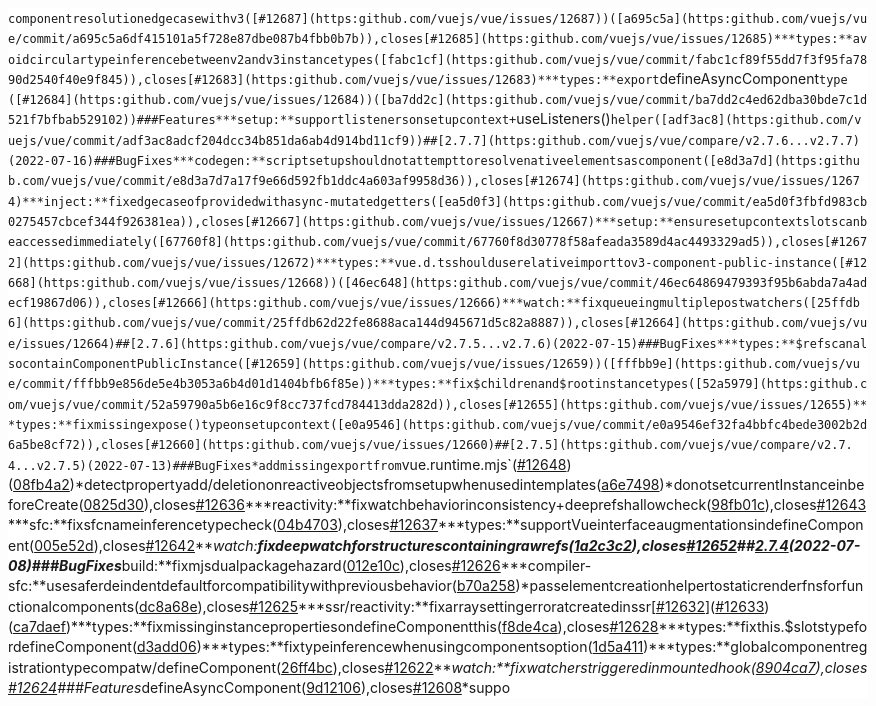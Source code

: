 <scriptsetup>`componentresolutionedgecasewithv3([#12687](https:github.com/vuejs/vue/issues/12687))([a695c5a](https:github.com/vuejs/vue/commit/a695c5a6df415101a5f728e87dbe087b4fbb0b7b)),closes[#12685](https:github.com/vuejs/vue/issues/12685)***types:**avoidcirculartypeinferencebetweenv2andv3instancetypes([fabc1cf](https:github.com/vuejs/vue/commit/fabc1cf89f55dd7f3f95fa7890d2540f40e9f845)),closes[#12683](https:github.com/vuejs/vue/issues/12683)***types:**export`defineAsyncComponent`type([#12684](https:github.com/vuejs/vue/issues/12684))([ba7dd2c](https:github.com/vuejs/vue/commit/ba7dd2c4ed62dba30bde7c1d521f7bfbab529102))###Features***setup:**supportlistenersonsetupcontext+`useListeners()`helper([adf3ac8](https:github.com/vuejs/vue/commit/adf3ac8adcf204dcc34b851da6ab4d914bd11cf9))##[2.7.7](https:github.com/vuejs/vue/compare/v2.7.6...v2.7.7)(2022-07-16)###BugFixes***codegen:**scriptsetupshouldnotattempttoresolvenativeelementsascomponent([e8d3a7d](https:github.com/vuejs/vue/commit/e8d3a7d7a17f9e66d592fb1ddc4a603af9958d36)),closes[#12674](https:github.com/vuejs/vue/issues/12674)***inject:**fixedgecaseofprovidedwithasync-mutatedgetters([ea5d0f3](https:github.com/vuejs/vue/commit/ea5d0f3fbfd983cb0275457cbcef344f926381ea)),closes[#12667](https:github.com/vuejs/vue/issues/12667)***setup:**ensuresetupcontextslotscanbeaccessedimmediately([67760f8](https:github.com/vuejs/vue/commit/67760f8d30778f58afeada3589d4ac4493329ad5)),closes[#12672](https:github.com/vuejs/vue/issues/12672)***types:**vue.d.tsshoulduserelativeimporttov3-component-public-instance([#12668](https:github.com/vuejs/vue/issues/12668))([46ec648](https:github.com/vuejs/vue/commit/46ec64869479393f95b6abda7a4adecf19867d06)),closes[#12666](https:github.com/vuejs/vue/issues/12666)***watch:**fixqueueingmultiplepostwatchers([25ffdb6](https:github.com/vuejs/vue/commit/25ffdb62d22fe8688aca144d945671d5c82a8887)),closes[#12664](https:github.com/vuejs/vue/issues/12664)##[2.7.6](https:github.com/vuejs/vue/compare/v2.7.5...v2.7.6)(2022-07-15)###BugFixes***types:**$refscanalsocontainComponentPublicInstance([#12659](https:github.com/vuejs/vue/issues/12659))([fffbb9e](https:github.com/vuejs/vue/commit/fffbb9e856de5e4b3053a6b4d01d1404bfb6f85e))***types:**fix$childrenand$rootinstancetypes([52a5979](https:github.com/vuejs/vue/commit/52a59790a5b6e16c9f8cc737fcd784413dda282d)),closes[#12655](https:github.com/vuejs/vue/issues/12655)***types:**fixmissingexpose()typeonsetupcontext([e0a9546](https:github.com/vuejs/vue/commit/e0a9546ef32fa4bbfc4bede3002b2d6a5be8cf72)),closes[#12660](https:github.com/vuejs/vue/issues/12660)##[2.7.5](https:github.com/vuejs/vue/compare/v2.7.4...v2.7.5)(2022-07-13)###BugFixes*addmissingexportfrom`vue.runtime.mjs`([#12648](https:github.com/vuejs/vue/issues/12648))([08fb4a2](https:github.com/vuejs/vue/commit/08fb4a222c016c79af77ab96817d2ed9b7abbd80))*detectpropertyadd/deletiononreactiveobjectsfromsetupwhenusedintemplates([a6e7498](https:github.com/vuejs/vue/commit/a6e74985cf2eab6f16d03a8eda3bf3fc7950127c))*donotsetcurrentInstanceinbeforeCreate([0825d30](https:github.com/vuejs/vue/commit/0825d3087f9f39435838329c16adc2a7bfccd51d)),closes[#12636](https:github.com/vuejs/vue/issues/12636)***reactivity:**fixwatchbehaviorinconsistency+deeprefshallowcheck([98fb01c](https:github.com/vuejs/vue/commit/98fb01c79c41c3b9f9134f0abb77d233ce4e5b44)),closes[#12643](https:github.com/vuejs/vue/issues/12643)***sfc:**fixsfcnameinferencetypecheck([04b4703](https:github.com/vuejs/vue/commit/04b4703de72b1c1e686a3aa81d5b5b56799dabab)),closes[#12637](https:github.com/vuejs/vue/issues/12637)***types:**supportVueinterfaceaugmentationsindefineComponent([005e52d](https:github.com/vuejs/vue/commit/005e52d0b6f1a5bf9679789c5c4b90afd442d86b)),closes[#12642](https:github.com/vuejs/vue/issues/12642)***watch:**fixdeepwatchforstructurescontainingrawrefs([1a2c3c2](https:github.com/vuejs/vue/commit/1a2c3c2d77ba96ef496f4c86329b7798026511ae)),closes[#12652](https:github.com/vuejs/vue/issues/12652)##[2.7.4](https:github.com/vuejs/vue/compare/v2.7.3...v2.7.4)(2022-07-08)###BugFixes***build:**fixmjsdualpackagehazard([012e10c](https:github.com/vuejs/vue/commit/012e10c9ca13fcbc9bf67bf2835883edcd4faace)),closes[#12626](https:github.com/vuejs/vue/issues/12626)***compiler-sfc:**usesaferdeindentdefaultforcompatibilitywithpreviousbehavior([b70a258](https:github.com/vuejs/vue/commit/b70a2585fcd102def2bb5a3b2b589edf5311122d))*passelementcreationhelpertostaticrenderfnsforfunctionalcomponents([dc8a68e](https:github.com/vuejs/vue/commit/dc8a68e8c6c4e8ed4fdde094004fca272d71ef2e)),closes[#12625](https:github.com/vuejs/vue/issues/12625)***ssr/reactivity:**fixarraysettingerroratcreatedinssr[[#12632](https:github.com/vuejs/vue/issues/12632)]([#12633](https:github.com/vuejs/vue/issues/12633))([ca7daef](https:github.com/vuejs/vue/commit/ca7daefaa15a192046d22d060220cd595a6a275f))***types:**fixmissinginstancepropertiesondefineComponentthis([f8de4ca](https:github.com/vuejs/vue/commit/f8de4ca9d458a03378e848b1e62d6507f7124871)),closes[#12628](https:github.com/vuejs/vue/issues/12628#issuecomment-1177258223)***types:**fixthis.$slotstypefordefineComponent([d3add06](https:github.com/vuejs/vue/commit/d3add06e6e18a78a3745240632fecd076eb49d19))***types:**fixtypeinferencewhenusingcomponentsoption([1d5a411](https:github.com/vuejs/vue/commit/1d5a411c1e3aa062aa5080432cf3f852f1583ed2))***types:**globalcomponentregistrationtypecompatw/defineComponent([26ff4bc](https:github.com/vuejs/vue/commit/26ff4bc0ed75d8bf7921523a2e546df24ec81d8f)),closes[#12622](https:github.com/vuejs/vue/issues/12622)***watch:**fixwatcherstriggeredinmountedhook([8904ca7](https:github.com/vuejs/vue/commit/8904ca77c2d675707728e6a50decd3ef3370a428)),closes[#12624](https:github.com/vuejs/vue/issues/12624)###Features*defineAsyncComponent([9d12106](https:github.com/vuejs/vue/commit/9d12106e211e0cbf33f9066606a8ff29f8cc8e8d)),closes[#12608](https:github.com/vuejs/vue/issues/12608)*suppo